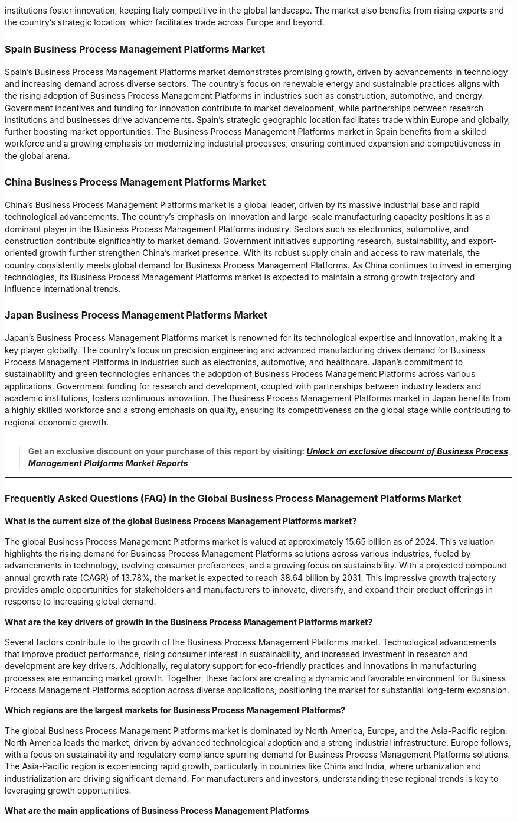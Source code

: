institutions foster innovation, keeping Italy competitive in the global landscape. The market also benefits from rising exports and the country&rsquo;s strategic location, which facilitates trade across Europe and beyond.</p><h3>Spain Business Process Management Platforms Market</h3><p>Spain&rsquo;s Business Process Management Platforms market demonstrates promising growth, driven by advancements in technology and increasing demand across diverse sectors. The country&rsquo;s focus on renewable energy and sustainable practices aligns with the rising adoption of Business Process Management Platforms in industries such as construction, automotive, and energy. Government incentives and funding for innovation contribute to market development, while partnerships between research institutions and businesses drive advancements. Spain&rsquo;s strategic geographic location facilitates trade within Europe and globally, further boosting market opportunities. The Business Process Management Platforms market in Spain benefits from a skilled workforce and a growing emphasis on modernizing industrial processes, ensuring continued expansion and competitiveness in the global arena.</p><h3>China Business Process Management Platforms Market</h3><p>China&rsquo;s Business Process Management Platforms market is a global leader, driven by its massive industrial base and rapid technological advancements. The country&rsquo;s emphasis on innovation and large-scale manufacturing capacity positions it as a dominant player in the Business Process Management Platforms industry. Sectors such as electronics, automotive, and construction contribute significantly to market demand. Government initiatives supporting research, sustainability, and export-oriented growth further strengthen China&rsquo;s market presence. With its robust supply chain and access to raw materials, the country consistently meets global demand for Business Process Management Platforms. As China continues to invest in emerging technologies, its Business Process Management Platforms market is expected to maintain a strong growth trajectory and influence international trends.</p><h3>Japan Business Process Management Platforms Market</h3><p>Japan&rsquo;s Business Process Management Platforms market is renowned for its technological expertise and innovation, making it a key player globally. The country&rsquo;s focus on precision engineering and advanced manufacturing drives demand for Business Process Management Platforms in industries such as electronics, automotive, and healthcare. Japan&rsquo;s commitment to sustainability and green technologies enhances the adoption of Business Process Management Platforms across various applications. Government funding for research and development, coupled with partnerships between industry leaders and academic institutions, fosters continuous innovation. The Business Process Management Platforms market in Japan benefits from a highly skilled workforce and a strong emphasis on quality, ensuring its competitiveness on the global stage while contributing to regional economic growth.</p><hr /><blockquote><p><strong>Get an exclusive discount on your purchase of this report by visiting: <em><a href="://marketresearchpulse.com/ask-for-discount/114360?utm_source=Github&amp;utm_medium=0111">Unlock an exclusive discount of Business Process Management Platforms Market Reports</a></em>&nbsp;</strong></p></blockquote><hr /><h3>Frequently Asked Questions (FAQ) in the Global Business Process Management Platforms Market</h3><p><strong>What is the current size of the global Business Process Management Platforms market?</strong></p><p>The global Business Process Management Platforms market is valued at approximately 15.65 billion as of 2024. This valuation highlights the rising demand for Business Process Management Platforms solutions across various industries, fueled by advancements in technology, evolving consumer preferences, and a growing focus on sustainability. With a projected compound annual growth rate (CAGR) of 13.78%, the market is expected to reach 38.64 billion by 2031. This impressive growth trajectory provides ample opportunities for stakeholders and manufacturers to innovate, diversify, and expand their product offerings in response to increasing global demand.</p><p><strong>What are the key drivers of growth in the Business Process Management Platforms market?</strong></p><p>Several factors contribute to the growth of the Business Process Management Platforms market. Technological advancements that improve product performance, rising consumer interest in sustainability, and increased investment in research and development are key drivers. Additionally, regulatory support for eco-friendly practices and innovations in manufacturing processes are enhancing market growth. Together, these factors are creating a dynamic and favorable environment for Business Process Management Platforms adoption across diverse applications, positioning the market for substantial long-term expansion.</p><p><strong>Which regions are the largest markets for Business Process Management Platforms?</strong></p><p>The global Business Process Management Platforms market is dominated by North America, Europe, and the Asia-Pacific region. North America leads the market, driven by advanced technological adoption and a strong industrial infrastructure. Europe follows, with a focus on sustainability and regulatory compliance spurring demand for Business Process Management Platforms solutions. The Asia-Pacific region is experiencing rapid growth, particularly in countries like China and India, where urbanization and industrialization are driving significant demand. For manufacturers and investors, understanding these regional trends is key to leveraging growth opportunities.</p><p><strong>What are the main applications of Business Process Management Platforms